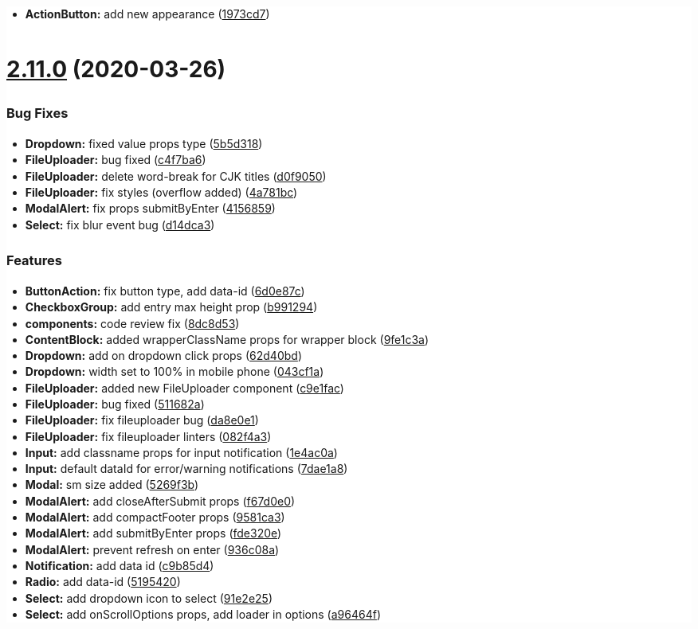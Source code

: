 * **ActionButton:** add new appearance ([1973cd7](https://gitlab.loc/common/xsolla-uikit/commit/1973cd7))



<a name="2.11.0"></a>
# [2.11.0](https://gitlab.loc/common/xsolla-uikit/compare/v2.10.1...v2.11.0) (2020-03-26)


### Bug Fixes

* **Dropdown:** fixed value props type ([5b5d318](https://gitlab.loc/common/xsolla-uikit/commit/5b5d318))
* **FileUploader:** bug fixed ([c4f7ba6](https://gitlab.loc/common/xsolla-uikit/commit/c4f7ba6))
* **FileUploader:** delete word-break for CJK titles ([d0f9050](https://gitlab.loc/common/xsolla-uikit/commit/d0f9050))
* **FileUploader:** fix styles (overflow added) ([4a781bc](https://gitlab.loc/common/xsolla-uikit/commit/4a781bc))
* **ModalAlert:** fix props submitByEnter ([4156859](https://gitlab.loc/common/xsolla-uikit/commit/4156859))
* **Select:** fix blur event bug ([d14dca3](https://gitlab.loc/common/xsolla-uikit/commit/d14dca3))


### Features

* **ButtonAction:** fix button type, add data-id ([6d0e87c](https://gitlab.loc/common/xsolla-uikit/commit/6d0e87c))
* **CheckboxGroup:** add entry max height prop ([b991294](https://gitlab.loc/common/xsolla-uikit/commit/b991294))
* **components:** code review fix ([8dc8d53](https://gitlab.loc/common/xsolla-uikit/commit/8dc8d53))
* **ContentBlock:** added wrapperClassName props for wrapper block ([9fe1c3a](https://gitlab.loc/common/xsolla-uikit/commit/9fe1c3a))
* **Dropdown:** add on dropdown click props ([62d40bd](https://gitlab.loc/common/xsolla-uikit/commit/62d40bd))
* **Dropdown:** width set to 100% in mobile phone ([043cf1a](https://gitlab.loc/common/xsolla-uikit/commit/043cf1a))
* **FileUploader:** added new FileUploader component ([c9e1fac](https://gitlab.loc/common/xsolla-uikit/commit/c9e1fac))
* **FileUploader:** bug fixed ([511682a](https://gitlab.loc/common/xsolla-uikit/commit/511682a))
* **FileUploader:** fix fileuploader bug ([da8e0e1](https://gitlab.loc/common/xsolla-uikit/commit/da8e0e1))
* **FileUploader:** fix fileuploader linters ([082f4a3](https://gitlab.loc/common/xsolla-uikit/commit/082f4a3))
* **Input:** add classname props for input notification ([1e4ac0a](https://gitlab.loc/common/xsolla-uikit/commit/1e4ac0a))
* **Input:** default dataId for error/warning notifications ([7dae1a8](https://gitlab.loc/common/xsolla-uikit/commit/7dae1a8))
* **Modal:** sm size added ([5269f3b](https://gitlab.loc/common/xsolla-uikit/commit/5269f3b))
* **ModalAlert:** add closeAfterSubmit props ([f67d0e0](https://gitlab.loc/common/xsolla-uikit/commit/f67d0e0))
* **ModalAlert:** add compactFooter props ([9581ca3](https://gitlab.loc/common/xsolla-uikit/commit/9581ca3))
* **ModalAlert:** add submitByEnter props ([fde320e](https://gitlab.loc/common/xsolla-uikit/commit/fde320e))
* **ModalAlert:** prevent refresh on enter ([936c08a](https://gitlab.loc/common/xsolla-uikit/commit/936c08a))
* **Notification:** add data id ([c9b85d4](https://gitlab.loc/common/xsolla-uikit/commit/c9b85d4))
* **Radio:** add data-id ([5195420](https://gitlab.loc/common/xsolla-uikit/commit/5195420))
* **Select:** add dropdown icon to select ([91e2e25](https://gitlab.loc/common/xsolla-uikit/commit/91e2e25))
* **Select:** add onScrollOptions props, add loader in options ([a96464f](https://gitlab.loc/common/xsolla-uikit/commit/a96464f))